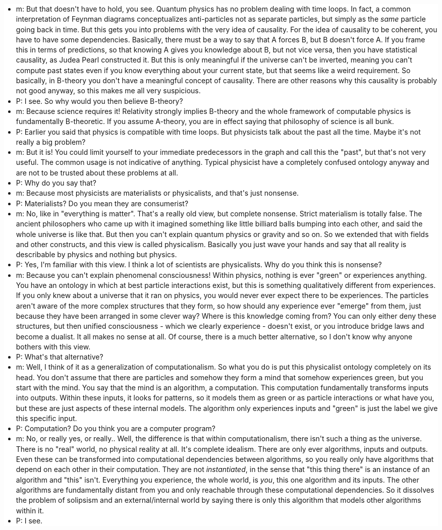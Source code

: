 - m: But that doesn't have to hold, you see. Quantum physics has no problem dealing with time loops. In fact, a common interpretation of Feynman diagrams conceptualizes anti-particles not as separate particles, but simply as the *same* particle going back in time. But this gets you into problems with the very idea of causality. For the idea of causality to be coherent, you have to have some dependencies. Basically, there must be a way to say that A forces B, but B doesn't force A. If you frame this in terms of predictions, so that knowing A gives you knowledge about B, but not vice versa, then you have statistical causality, as Judea Pearl constructed it. But this is only meaningful if the universe can't be inverted, meaning you can't compute past states even if you know everything about your current state, but that seems like a weird requirement. So basically, in B-theory you don't have a meaningful concept of causality. There are other reasons why this causality is probably not good anyway, so this makes me all very suspicious. 
- P: I see. So why would you then believe B-theory?
- m: Because science requires it! Relativity strongly implies B-theory and the whole framework of computable physics is fundamentally B-theoretic. If you assume A-theory, you are in effect saying that philosophy of science is all bunk.
- P: Earlier you said that physics is compatible with time loops. But physicists talk about the past all the time. Maybe it's not really a big problem?
- m: But it is! You could limit yourself to your immediate predecessors in the graph and call this the "past", but that's not very useful. The common usage is not indicative of anything. Typical physicist have a completely confused ontology anyway and are not to be trusted about these problems at all.
- P: Why do you say that?
- m: Because most physicists are materialists or physicalists, and that's just nonsense.
- P: Materialists? Do you mean they are consumerist?
- m: No, like in "everything is matter". That's a really old view, but complete nonsense. Strict materialism is totally false. The ancient philosophers who came up with it imagined something like little billiard balls bumping into each other, and said the whole universe is like that. But then you can't explain quantum physics or gravity and so on. So we extended that with fields and other constructs, and this view is called physicalism. Basically you just wave your hands and say that all reality is describable by physics and nothing but physics.
- P: Yes, I'm familiar with this view. I think a lot of scientists are physicalists. Why do you think this is nonsense?
- m: Because you can't explain phenomenal consciousness! Within physics, nothing is ever "green" or experiences anything. You have an ontology in which at best particle interactions exist, but this is something qualitatively different from experiences. If you only knew about a universe that it ran on physics, you would never ever expect there to be experiences. The particles aren't aware of the more complex structures that they form, so how should any experience ever "emerge" from them, just because they have been arranged in some clever way? Where is this knowledge coming from? You can only either deny these structures, but then unified consciousness - which we clearly experience - doesn't exist, or you introduce bridge laws and become a dualist. It all makes no sense at all. Of course, there is a much better alternative, so I don't know why anyone bothers with this view.
- P: What's that alternative?
- m: Well, I think of it as a generalization of computationalism. So what you do is put this physicalist ontology completely on its head. You don't assume that there are particles and somehow they form a mind that somehow experiences green, but you start with the mind. You say that the mind is an algorithm, a computation. This computation fundamentally transforms inputs into outputs. Within these inputs, it looks for patterns, so it models them as green or as particle interactions or what have you, but these are just aspects of these internal models. The algorithm only experiences inputs and "green" is just the label we give this specific input.
- P: Computation? Do you think you are a computer program?
- m: No, or really yes, or really.. Well, the difference is that within computationalism, there isn't such a thing as the universe. There is no "real" world, no physical reality at all. It's complete idealism. There are only ever algorithms, inputs and outputs. Even these can be transformed into computational dependencies between algorithms, so you really only have algorithms that depend on each other in their computation. They are not *instantiated*, in the sense that "this thing there" is an instance of an algorithm and "this" isn't. Everything you experience, the whole world, is *you*, this one algorithm and its inputs. The other algorithms are fundamentally distant from you and only reachable through these computational dependencies. So it dissolves the problem of solipsism and an external/internal world by saying there is only this algorithm that models other algorithms within it.
- P: I see. 